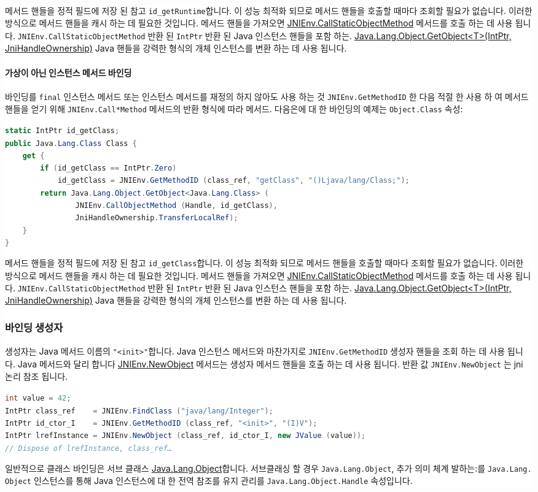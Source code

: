 메서드 핸들을 정적 필드에 저장 된 참고 `id_getRuntime`합니다. 이 성능 최적화 되므로 메서드 핸들을 호출할 때마다 조회할 필요가 없습니다. 이러한 방식으로 메서드 핸들을 캐시 하는 데 필요한 것입니다. 메서드 핸들을 가져오면 [JNIEnv.CallStaticObjectMethod](https://developer.xamarin.com/api/member/Android.Runtime.JNIEnv.CallStaticObjectMethod/) 메서드를 호출 하는 데 사용 됩니다. `JNIEnv.CallStaticObjectMethod` 반환 된 `IntPtr` 반환 된 Java 인스턴스 핸들을 포함 하는.
[Java.Lang.Object.GetObject&lt;T&gt;(IntPtr, JniHandleOwnership)](https://developer.xamarin.com/api/member/Java.Lang.Object.GetObject%7BT%7D/p/System.IntPtr/Android.Runtime.JniHandleOwnership/) Java 핸들을 강력한 형식의 개체 인스턴스를 변환 하는 데 사용 됩니다.



#### <a name="non-virtual-instance-method-binding"></a>가상이 아닌 인스턴스 메서드 바인딩

바인딩를 `final` 인스턴스 메서드 또는 인스턴스 메서드를 재정의 하지 않아도 사용 하는 것 `JNIEnv.GetMethodID` 한 다음 적절 한 사용 하 여 메서드 핸들을 얻기 위해 `JNIEnv.Call*Method` 메서드의 반환 형식에 따라 메서드. 다음은에 대 한 바인딩의 예제는 `Object.Class` 속성:

```csharp
static IntPtr id_getClass;
public Java.Lang.Class Class {
    get {
        if (id_getClass == IntPtr.Zero)
            id_getClass = JNIEnv.GetMethodID (class_ref, "getClass", "()Ljava/lang/Class;");
        return Java.Lang.Object.GetObject<Java.Lang.Class> (
                JNIEnv.CallObjectMethod (Handle, id_getClass),
                JniHandleOwnership.TransferLocalRef);
    }
}
```

메서드 핸들을 정적 필드에 저장 된 참고 `id_getClass`합니다.
이 성능 최적화 되므로 메서드 핸들을 호출할 때마다 조회할 필요가 없습니다. 이러한 방식으로 메서드 핸들을 캐시 하는 데 필요한 것입니다. 메서드 핸들을 가져오면 [JNIEnv.CallStaticObjectMethod](https://developer.xamarin.com/api/member/Android.Runtime.JNIEnv.CallStaticObjectMethod/) 메서드를 호출 하는 데 사용 됩니다. `JNIEnv.CallStaticObjectMethod` 반환 된 `IntPtr` 반환 된 Java 인스턴스 핸들을 포함 하는.
[Java.Lang.Object.GetObject&lt;T&gt;(IntPtr, JniHandleOwnership)](https://developer.xamarin.com/api/member/Java.Lang.Object.GetObject%7BT%7D/p/System.IntPtr/Android.Runtime.JniHandleOwnership/) Java 핸들을 강력한 형식의 개체 인스턴스를 변환 하는 데 사용 됩니다.


### <a name="binding-constructors"></a>바인딩 생성자

생성자는 Java 메서드 이름의 `"<init>"`합니다. Java 인스턴스 메서드와 마찬가지로 `JNIEnv.GetMethodID` 생성자 핸들을 조회 하는 데 사용 됩니다. Java 메서드와 달리 합니다 [JNIEnv.NewObject](https://developer.xamarin.com/api/member/Android.Runtime.JNIEnv.NewObject/) 메서드는 생성자 메서드 핸들을 호출 하는 데 사용 됩니다. 반환 값 `JNIEnv.NewObject` 는 jni 논리 참조 됩니다.


```csharp
int value = 42;
IntPtr class_ref    = JNIEnv.FindClass ("java/lang/Integer");
IntPtr id_ctor_I    = JNIEnv.GetMethodID (class_ref, "<init>", "(I)V");
IntPtr lrefInstance = JNIEnv.NewObject (class_ref, id_ctor_I, new JValue (value));
// Dispose of lrefInstance, class_ref…
```

일반적으로 클래스 바인딩은 서브 클래스 [Java.Lang.Object](https://developer.xamarin.com/api/type/Java.Lang.Object/)합니다.
서브클래싱 할 경우 `Java.Lang.Object`, 추가 의미 체계 발하는:를 `Java.Lang.Object` 인스턴스를 통해 Java 인스턴스에 대 한 전역 참조를 유지 관리를 `Java.Lang.Object.Handle` 속성입니다.
